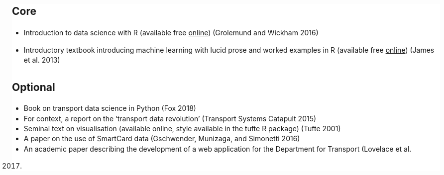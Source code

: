 ## Core

  - Introduction to data science with R (available free
    [online](http://r4ds.had.co.nz/)) (Grolemund and Wickham 2016)

  - Introductory textbook introducing machine learning with lucid prose
    and worked examples in R (available free
    [online](http://www-bcf.usc.edu/~gareth/ISL/index.html)) (James et
    al. 2013)

## Optional

  - Book on transport data science in Python (Fox 2018)
  - For context, a report on the ‘transport data revolution’ (Transport
    Systems Catapult 2015)
  - Seminal text on visualisation (available
    [online](https://github.com/yowenter/books/blob/master/Design/Edward%20R%20Tufte%20-The%20Visual%20Display%20of%20Quantitative%20Information.pdf),
    style available in the [tufte](https://github.com/rstudio/tufte) R
    package) (Tufte 2001)
  - A paper on the use of SmartCard data (Gschwender, Munizaga, and
    Simonetti 2016)
  - An academic paper describing the development of a web application
    for the Department for Transport (Lovelace et al.
2017)













































